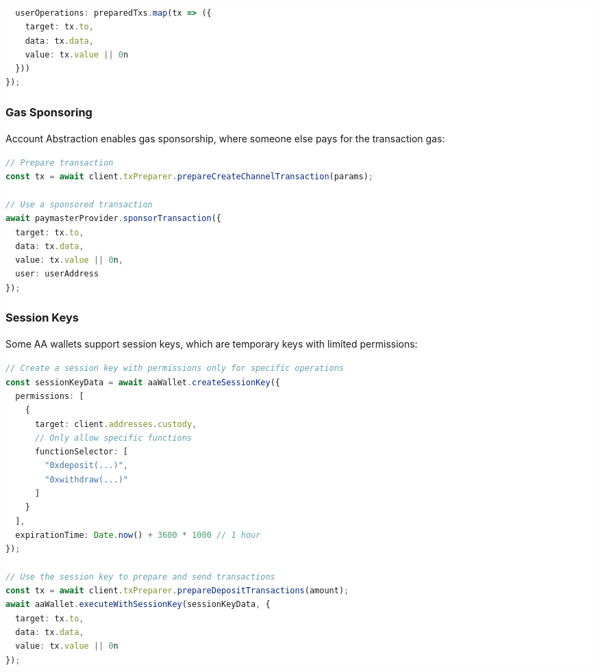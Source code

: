 ```typescript
  userOperations: preparedTxs.map(tx => ({
    target: tx.to,
    data: tx.data,
    value: tx.value || 0n
  }))
});
```

### Gas Sponsoring

Account Abstraction enables gas sponsorship, where someone else pays for the transaction gas:

```typescript
// Prepare transaction
const tx = await client.txPreparer.prepareCreateChannelTransaction(params);

// Use a sponsored transaction
await paymasterProvider.sponsorTransaction({
  target: tx.to,
  data: tx.data,
  value: tx.value || 0n,
  user: userAddress
});
```

### Session Keys

Some AA wallets support session keys, which are temporary keys with limited permissions:

```typescript
// Create a session key with permissions only for specific operations
const sessionKeyData = await aaWallet.createSessionKey({
  permissions: [
    {
      target: client.addresses.custody,
      // Only allow specific functions
      functionSelector: [
        "0xdeposit(...)",
        "0xwithdraw(...)"
      ]
    }
  ],
  expirationTime: Date.now() + 3600 * 1000 // 1 hour
});

// Use the session key to prepare and send transactions
const tx = await client.txPreparer.prepareDepositTransactions(amount);
await aaWallet.executeWithSessionKey(sessionKeyData, {
  target: tx.to,
  data: tx.data,
  value: tx.value || 0n
});
```

